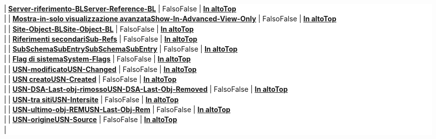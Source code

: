 | [<span data-ttu-id="9d9d8-327">**Server-riferimento-BL**</span><span class="sxs-lookup"><span data-stu-id="9d9d8-327">**Server-Reference-BL**</span></span>](a-serverreferencebl.md)                        | <span data-ttu-id="9d9d8-328">Falso</span><span class="sxs-lookup"><span data-stu-id="9d9d8-328">False</span></span>     | [<span data-ttu-id="9d9d8-329">**In alto**</span><span class="sxs-lookup"><span data-stu-id="9d9d8-329">**Top**</span></span>](c-top.md)<br/> |
| [<span data-ttu-id="9d9d8-330">**Mostra-in-solo visualizzazione avanzata**</span><span class="sxs-lookup"><span data-stu-id="9d9d8-330">**Show-In-Advanced-View-Only**</span></span>](a-showinadvancedviewonly.md)            | <span data-ttu-id="9d9d8-331">Falso</span><span class="sxs-lookup"><span data-stu-id="9d9d8-331">False</span></span>     | [<span data-ttu-id="9d9d8-332">**In alto**</span><span class="sxs-lookup"><span data-stu-id="9d9d8-332">**Top**</span></span>](c-top.md)<br/> |
| [<span data-ttu-id="9d9d8-333">**Site-Object-BL**</span><span class="sxs-lookup"><span data-stu-id="9d9d8-333">**Site-Object-BL**</span></span>](a-siteobjectbl.md)                                  | <span data-ttu-id="9d9d8-334">Falso</span><span class="sxs-lookup"><span data-stu-id="9d9d8-334">False</span></span>     | [<span data-ttu-id="9d9d8-335">**In alto**</span><span class="sxs-lookup"><span data-stu-id="9d9d8-335">**Top**</span></span>](c-top.md)<br/> |
| [<span data-ttu-id="9d9d8-336">**Riferimenti secondari**</span><span class="sxs-lookup"><span data-stu-id="9d9d8-336">**Sub-Refs**</span></span>](a-subrefs.md)                                             | <span data-ttu-id="9d9d8-337">Falso</span><span class="sxs-lookup"><span data-stu-id="9d9d8-337">False</span></span>     | [<span data-ttu-id="9d9d8-338">**In alto**</span><span class="sxs-lookup"><span data-stu-id="9d9d8-338">**Top**</span></span>](c-top.md)<br/> |
| [<span data-ttu-id="9d9d8-339">**SubSchemaSubEntry**</span><span class="sxs-lookup"><span data-stu-id="9d9d8-339">**SubSchemaSubEntry**</span></span>](a-subschemasubentry.md)                          | <span data-ttu-id="9d9d8-340">Falso</span><span class="sxs-lookup"><span data-stu-id="9d9d8-340">False</span></span>     | [<span data-ttu-id="9d9d8-341">**In alto**</span><span class="sxs-lookup"><span data-stu-id="9d9d8-341">**Top**</span></span>](c-top.md)<br/> |
| [<span data-ttu-id="9d9d8-342">**Flag di sistema**</span><span class="sxs-lookup"><span data-stu-id="9d9d8-342">**System-Flags**</span></span>](a-systemflags.md)                                     | <span data-ttu-id="9d9d8-343">Falso</span><span class="sxs-lookup"><span data-stu-id="9d9d8-343">False</span></span>     | [<span data-ttu-id="9d9d8-344">**In alto**</span><span class="sxs-lookup"><span data-stu-id="9d9d8-344">**Top**</span></span>](c-top.md)<br/> |
| [<span data-ttu-id="9d9d8-345">**USN-modificato**</span><span class="sxs-lookup"><span data-stu-id="9d9d8-345">**USN-Changed**</span></span>](a-usnchanged.md)                                       | <span data-ttu-id="9d9d8-346">Falso</span><span class="sxs-lookup"><span data-stu-id="9d9d8-346">False</span></span>     | [<span data-ttu-id="9d9d8-347">**In alto**</span><span class="sxs-lookup"><span data-stu-id="9d9d8-347">**Top**</span></span>](c-top.md)<br/> |
| [<span data-ttu-id="9d9d8-348">**USN creato**</span><span class="sxs-lookup"><span data-stu-id="9d9d8-348">**USN-Created**</span></span>](a-usncreated.md)                                       | <span data-ttu-id="9d9d8-349">Falso</span><span class="sxs-lookup"><span data-stu-id="9d9d8-349">False</span></span>     | [<span data-ttu-id="9d9d8-350">**In alto**</span><span class="sxs-lookup"><span data-stu-id="9d9d8-350">**Top**</span></span>](c-top.md)<br/> |
| [<span data-ttu-id="9d9d8-351">**USN-DSA-Last-obj-rimosso**</span><span class="sxs-lookup"><span data-stu-id="9d9d8-351">**USN-DSA-Last-Obj-Removed**</span></span>](a-usndsalastobjremoved.md)                | <span data-ttu-id="9d9d8-352">Falso</span><span class="sxs-lookup"><span data-stu-id="9d9d8-352">False</span></span>     | [<span data-ttu-id="9d9d8-353">**In alto**</span><span class="sxs-lookup"><span data-stu-id="9d9d8-353">**Top**</span></span>](c-top.md)<br/> |
| [<span data-ttu-id="9d9d8-354">**USN-tra siti**</span><span class="sxs-lookup"><span data-stu-id="9d9d8-354">**USN-Intersite**</span></span>](a-usnintersite.md)                                   | <span data-ttu-id="9d9d8-355">Falso</span><span class="sxs-lookup"><span data-stu-id="9d9d8-355">False</span></span>     | [<span data-ttu-id="9d9d8-356">**In alto**</span><span class="sxs-lookup"><span data-stu-id="9d9d8-356">**Top**</span></span>](c-top.md)<br/> |
| [<span data-ttu-id="9d9d8-357">**USN-ultimo-obj-REM**</span><span class="sxs-lookup"><span data-stu-id="9d9d8-357">**USN-Last-Obj-Rem**</span></span>](a-usnlastobjrem.md)                               | <span data-ttu-id="9d9d8-358">Falso</span><span class="sxs-lookup"><span data-stu-id="9d9d8-358">False</span></span>     | [<span data-ttu-id="9d9d8-359">**In alto**</span><span class="sxs-lookup"><span data-stu-id="9d9d8-359">**Top**</span></span>](c-top.md)<br/> |
| [<span data-ttu-id="9d9d8-360">**USN-origine**</span><span class="sxs-lookup"><span data-stu-id="9d9d8-360">**USN-Source**</span></span>](a-usnsource.md)                                         | <span data-ttu-id="9d9d8-361">Falso</span><span class="sxs-lookup"><span data-stu-id="9d9d8-361">False</span></span>     | [<span data-ttu-id="9d9d8-362">**In alto**</span><span class="sxs-lookup"><span data-stu-id="9d9d8-362">**Top**</span></span>](c-top.md)<br/> |